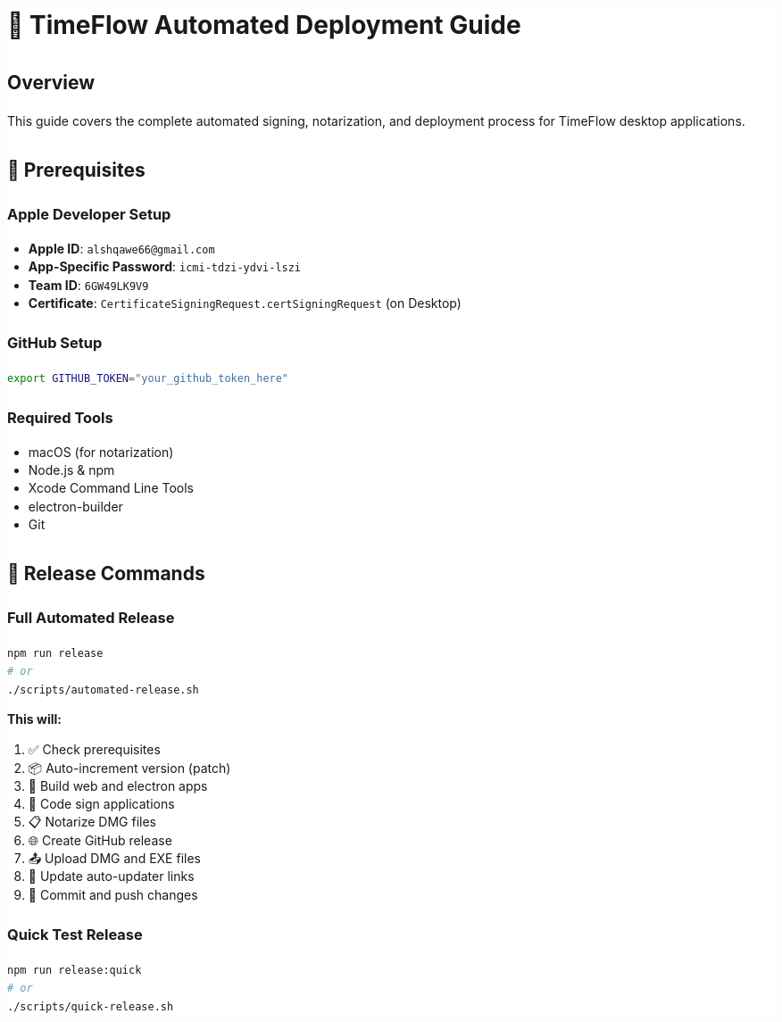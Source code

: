 # 🚀 TimeFlow Automated Deployment Guide

## Overview

This guide covers the complete automated signing, notarization, and deployment process for TimeFlow desktop applications.

## 🔐 Prerequisites

### Apple Developer Setup
- **Apple ID**: `alshqawe66@gmail.com`
- **App-Specific Password**: `icmi-tdzi-ydvi-lszi`
- **Team ID**: `6GW49LK9V9`
- **Certificate**: `CertificateSigningRequest.certSigningRequest` (on Desktop)

### GitHub Setup
```bash
export GITHUB_TOKEN="your_github_token_here"
```

### Required Tools
- macOS (for notarization)
- Node.js & npm
- Xcode Command Line Tools
- electron-builder
- Git

## 🎯 Release Commands

### Full Automated Release
```bash
npm run release
# or
./scripts/automated-release.sh
```

**This will:**
1. ✅ Check prerequisites
2. 📦 Auto-increment version (patch)
3. 🔨 Build web and electron apps
4. 🔐 Code sign applications
5. 📋 Notarize DMG files
6. 🌐 Create GitHub release
7. 📤 Upload DMG and EXE files
8. 🔗 Update auto-updater links
9. 📝 Commit and push changes

### Quick Test Release
```bash
npm run release:quick
# or
./scripts/quick-release.sh
```
